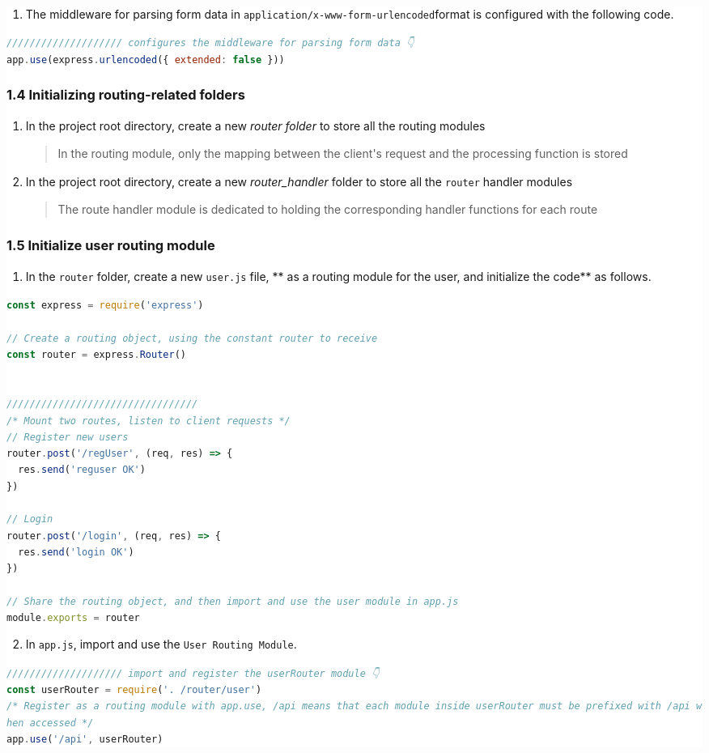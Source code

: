 1. The middleware for parsing form data in `application/x-www-form-urlencoded`format is configured with the following code.

```js
//////////////////// configures the middleware for parsing form data 👇
app.use(express.urlencoded({ extended: false }))
```

### 1.4 Initializing routing-related folders

1. In the project root directory, create a new *router folder* to store all the routing modules
   
   > In the routing module, only the mapping between the client's request and the processing function is stored
2. In the project root directory, create a new *router_handler* folder to store all the `router` handler modules
   
   > The route handler module is dedicated to holding the corresponding handler functions for each route

### 1.5 Initialize user routing module

1. In the `router` folder, create a new `user.js` file, ** as a routing module for the user, and initialize the code** as follows.

```js
const express = require('express')
 
// Create a routing object, using the constant router to receive
const router = express.Router()


/////////////////////////////////
/* Mount two routes, listen to client requests */
// Register new users
router.post('/regUser', (req, res) => {
  res.send('reguser OK')
})

// Login
router.post('/login', (req, res) => {
  res.send('login OK')
})

// Share the routing object, and then import and use the user module in app.js
module.exports = router
```

2. In `app.js`, import and use the `User Routing Module`.

```js
//////////////////// import and register the userRouter module 👇
const userRouter = require('. /router/user')
/* Register as a routing module with app.use, /api means that each module inside userRouter must be prefixed with /api when accessed */
app.use('/api', userRouter)
```
